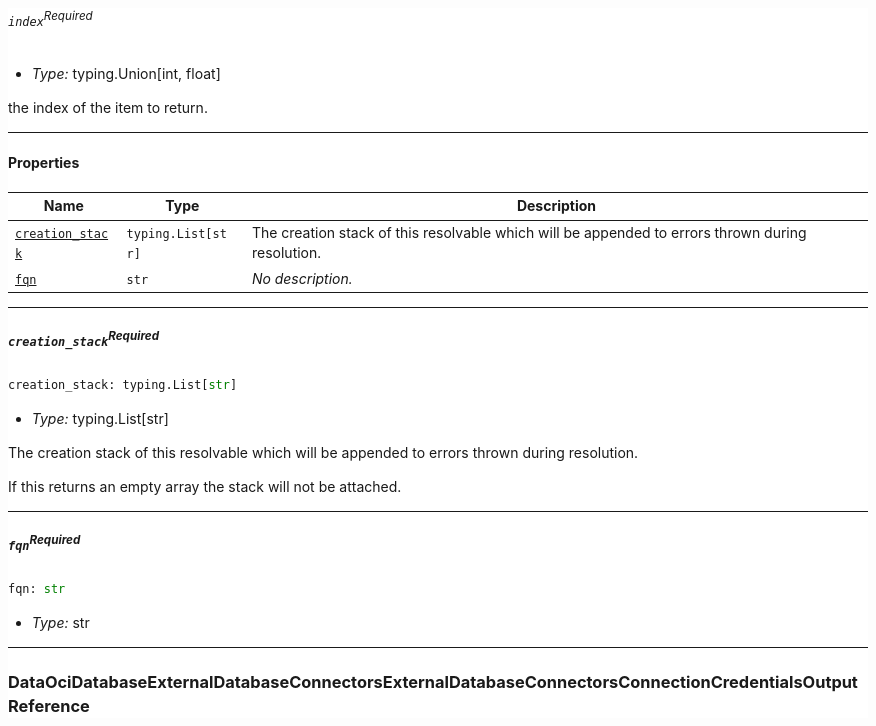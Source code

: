 ###### `index`<sup>Required</sup> <a name="index" id="rhizo-co-terraform-provider-oci.dataOciDatabaseExternalDatabaseConnectors.DataOciDatabaseExternalDatabaseConnectorsExternalDatabaseConnectorsConnectionCredentialsList.get.parameter.index"></a>

- *Type:* typing.Union[int, float]

the index of the item to return.

---


#### Properties <a name="Properties" id="Properties"></a>

| **Name** | **Type** | **Description** |
| --- | --- | --- |
| <code><a href="#rhizo-co-terraform-provider-oci.dataOciDatabaseExternalDatabaseConnectors.DataOciDatabaseExternalDatabaseConnectorsExternalDatabaseConnectorsConnectionCredentialsList.property.creationStack">creation_stack</a></code> | <code>typing.List[str]</code> | The creation stack of this resolvable which will be appended to errors thrown during resolution. |
| <code><a href="#rhizo-co-terraform-provider-oci.dataOciDatabaseExternalDatabaseConnectors.DataOciDatabaseExternalDatabaseConnectorsExternalDatabaseConnectorsConnectionCredentialsList.property.fqn">fqn</a></code> | <code>str</code> | *No description.* |

---

##### `creation_stack`<sup>Required</sup> <a name="creation_stack" id="rhizo-co-terraform-provider-oci.dataOciDatabaseExternalDatabaseConnectors.DataOciDatabaseExternalDatabaseConnectorsExternalDatabaseConnectorsConnectionCredentialsList.property.creationStack"></a>

```python
creation_stack: typing.List[str]
```

- *Type:* typing.List[str]

The creation stack of this resolvable which will be appended to errors thrown during resolution.

If this returns an empty array the stack will not be attached.

---

##### `fqn`<sup>Required</sup> <a name="fqn" id="rhizo-co-terraform-provider-oci.dataOciDatabaseExternalDatabaseConnectors.DataOciDatabaseExternalDatabaseConnectorsExternalDatabaseConnectorsConnectionCredentialsList.property.fqn"></a>

```python
fqn: str
```

- *Type:* str

---


### DataOciDatabaseExternalDatabaseConnectorsExternalDatabaseConnectorsConnectionCredentialsOutputReference <a name="DataOciDatabaseExternalDatabaseConnectorsExternalDatabaseConnectorsConnectionCredentialsOutputReference" id="rhizo-co-terraform-provider-oci.dataOciDatabaseExternalDatabaseConnectors.DataOciDatabaseExternalDatabaseConnectorsExternalDatabaseConnectorsConnectionCredentialsOutputReference"></a>
